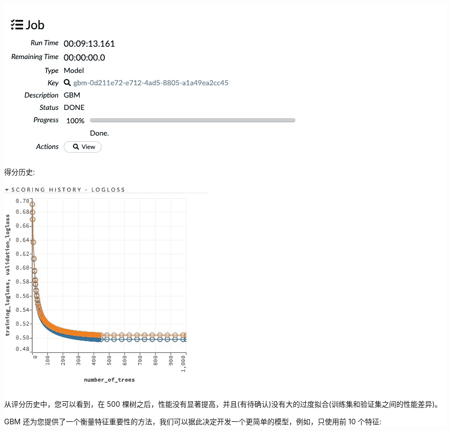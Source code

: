 ![](img/c0833442aac3ebee523433cdfae8880c.png)

得分历史:

![](img/39d0a5a55e6e6278e36afa332e1fe219.png)

从评分历史中，您可以看到，在 500 棵树之后，性能没有显著提高，并且(有待确认)没有大的过度拟合(训练集和验证集之间的性能差异)。

GBM 还为您提供了一个衡量特征重要性的方法，我们可以据此决定开发一个更简单的模型，例如，只使用前 10 个特征:
